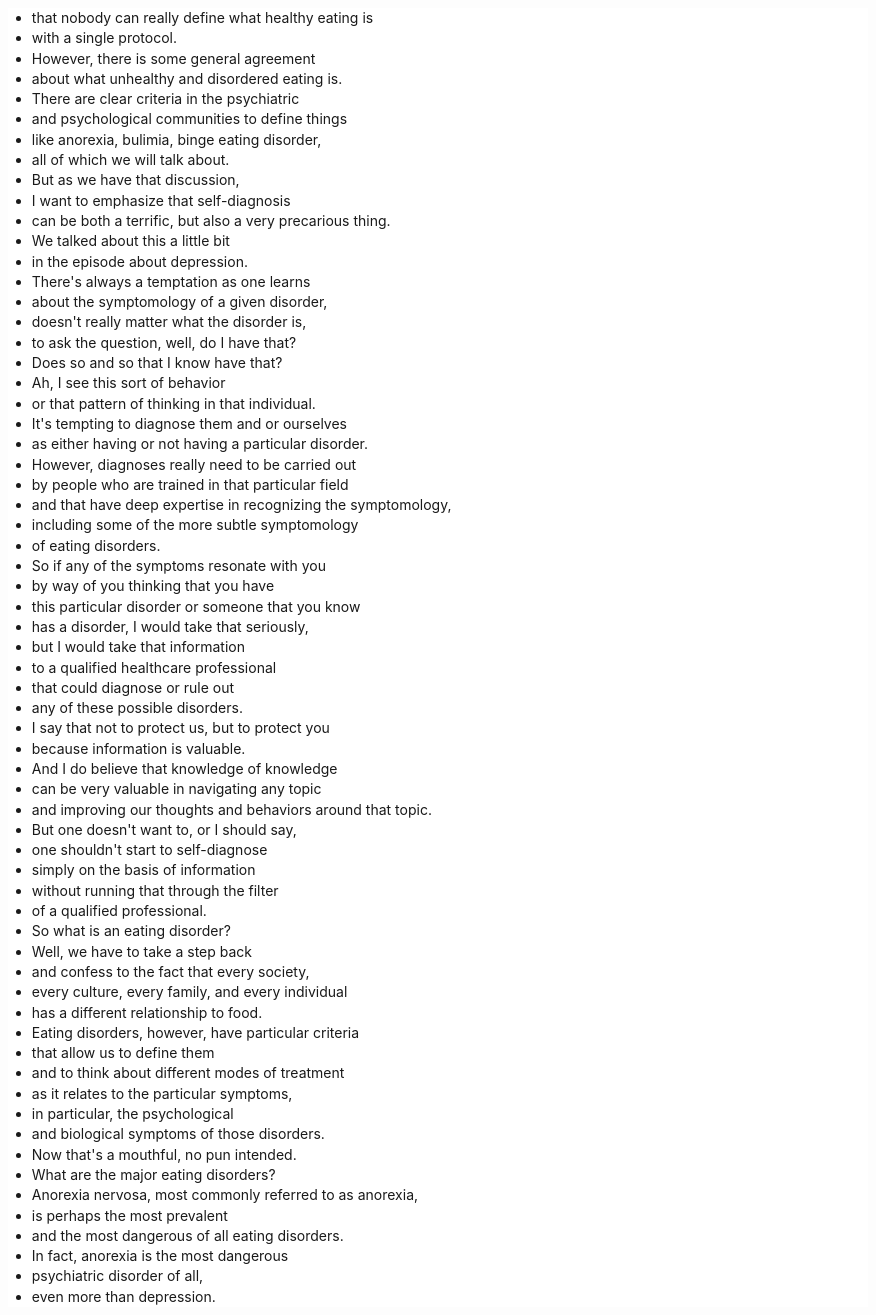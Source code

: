 *  that nobody can really define what healthy eating is
*  with a single protocol.
*  However, there is some general agreement
*  about what unhealthy and disordered eating is.
*  There are clear criteria in the psychiatric
*  and psychological communities to define things
*  like anorexia, bulimia, binge eating disorder,
*  all of which we will talk about.
*  But as we have that discussion,
*  I want to emphasize that self-diagnosis
*  can be both a terrific, but also a very precarious thing.
*  We talked about this a little bit
*  in the episode about depression.
*  There's always a temptation as one learns
*  about the symptomology of a given disorder,
*  doesn't really matter what the disorder is,
*  to ask the question, well, do I have that?
*  Does so and so that I know have that?
*  Ah, I see this sort of behavior
*  or that pattern of thinking in that individual.
*  It's tempting to diagnose them and or ourselves
*  as either having or not having a particular disorder.
*  However, diagnoses really need to be carried out
*  by people who are trained in that particular field
*  and that have deep expertise in recognizing the symptomology,
*  including some of the more subtle symptomology
*  of eating disorders.
*  So if any of the symptoms resonate with you
*  by way of you thinking that you have
*  this particular disorder or someone that you know
*  has a disorder, I would take that seriously,
*  but I would take that information
*  to a qualified healthcare professional
*  that could diagnose or rule out
*  any of these possible disorders.
*  I say that not to protect us, but to protect you
*  because information is valuable.
*  And I do believe that knowledge of knowledge
*  can be very valuable in navigating any topic
*  and improving our thoughts and behaviors around that topic.
*  But one doesn't want to, or I should say,
*  one shouldn't start to self-diagnose
*  simply on the basis of information
*  without running that through the filter
*  of a qualified professional.
*  So what is an eating disorder?
*  Well, we have to take a step back
*  and confess to the fact that every society,
*  every culture, every family, and every individual
*  has a different relationship to food.
*  Eating disorders, however, have particular criteria
*  that allow us to define them
*  and to think about different modes of treatment
*  as it relates to the particular symptoms,
*  in particular, the psychological
*  and biological symptoms of those disorders.
*  Now that's a mouthful, no pun intended.
*  What are the major eating disorders?
*  Anorexia nervosa, most commonly referred to as anorexia,
*  is perhaps the most prevalent
*  and the most dangerous of all eating disorders.
*  In fact, anorexia is the most dangerous
*  psychiatric disorder of all,
*  even more than depression.